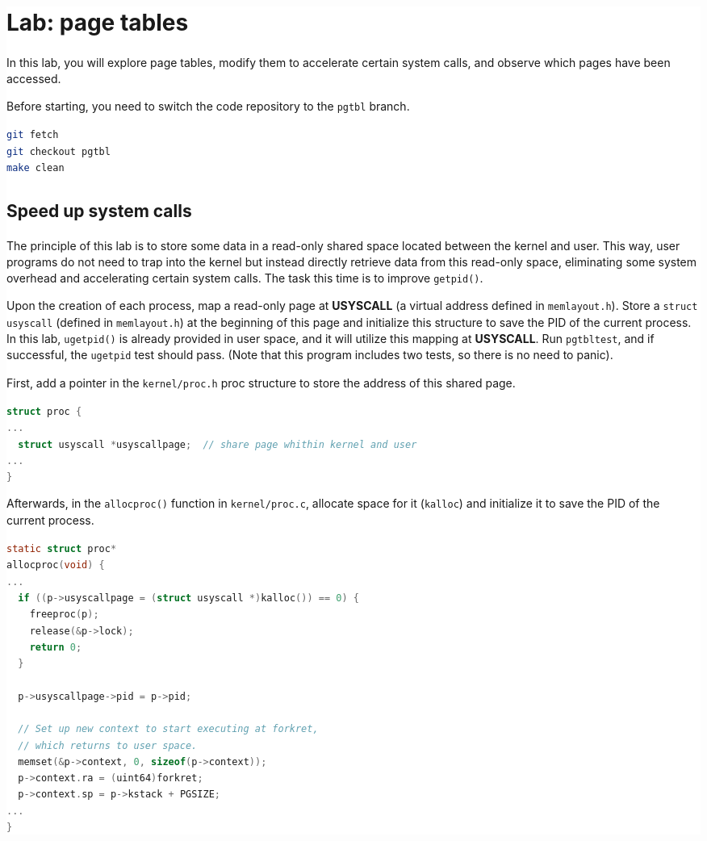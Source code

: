 # Lab: page tables

In this lab, you will explore page tables, modify them to accelerate certain system calls, and observe which pages have been accessed.

Before starting, you need to switch the code repository to the `pgtbl` branch.

```bash
git fetch
git checkout pgtbl
make clean
```

## Speed up system calls

The principle of this lab is to store some data in a read-only shared space located between the kernel and user. This way, user programs do not need to trap into the kernel but instead directly retrieve data from this read-only space, eliminating some system overhead and accelerating certain system calls. The task this time is to improve `getpid()`.

Upon the creation of each process, map a read-only page at **USYSCALL** (a virtual address defined in `memlayout.h`). Store a `struct usyscall` (defined in `memlayout.h`) at the beginning of this page and initialize this structure to save the PID of the current process. In this lab, `ugetpid()` is already provided in user space, and it will utilize this mapping at **USYSCALL**. Run `pgtbltest`, and if successful, the `ugetpid` test should pass. (Note that this program includes two tests, so there is no need to panic).

First, add a pointer in the `kernel/proc.h` proc structure to store the address of this shared page.

```c
struct proc {
...
  struct usyscall *usyscallpage;  // share page whithin kernel and user
...
}
```

Afterwards, in the `allocproc()` function in `kernel/proc.c`, allocate space for it (`kalloc`) and initialize it to save the PID of the current process.

```c
static struct proc*
allocproc(void) {
...
  if ((p->usyscallpage = (struct usyscall *)kalloc()) == 0) {
    freeproc(p);
    release(&p->lock);
    return 0;
  }

  p->usyscallpage->pid = p->pid;
  
  // Set up new context to start executing at forkret,
  // which returns to user space.
  memset(&p->context, 0, sizeof(p->context));
  p->context.ra = (uint64)forkret;
  p->context.sp = p->kstack + PGSIZE;
...
}
```
